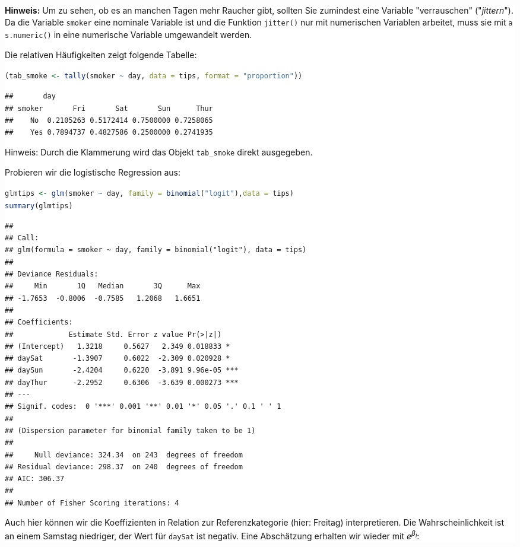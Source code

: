 **Hinweis:** Um zu sehen, ob es an manchen Tagen mehr Raucher gibt, sollten Sie zumindest eine Variable "verrauschen" ("*jittern*"). Da die Variable `smoker` eine nominale Variable ist und die Funktion `jitter()` nur mit numerischen Variablen arbeitet, muss sie mit `as.numeric()` in eine numerische Variable umgewandelt werden.

Die relativen Häufigkeiten zeigt folgende Tabelle:


```r
(tab_smoke <- tally(smoker ~ day, data = tips, format = "proportion"))
```

```
##       day
## smoker       Fri       Sat       Sun      Thur
##    No  0.2105263 0.5172414 0.7500000 0.7258065
##    Yes 0.7894737 0.4827586 0.2500000 0.2741935
```

Hinweis: Durch die Klammerung wird das Objekt `tab_smoke` direkt ausgegeben.

Probieren wir die logistische Regression aus:


```r
glmtips <- glm(smoker ~ day, family = binomial("logit"),data = tips)
summary(glmtips)
```

```
## 
## Call:
## glm(formula = smoker ~ day, family = binomial("logit"), data = tips)
## 
## Deviance Residuals: 
##     Min       1Q   Median       3Q      Max  
## -1.7653  -0.8006  -0.7585   1.2068   1.6651  
## 
## Coefficients:
##             Estimate Std. Error z value Pr(>|z|)    
## (Intercept)   1.3218     0.5627   2.349 0.018833 *  
## daySat       -1.3907     0.6022  -2.309 0.020928 *  
## daySun       -2.4204     0.6220  -3.891 9.96e-05 ***
## dayThur      -2.2952     0.6306  -3.639 0.000273 ***
## ---
## Signif. codes:  0 '***' 0.001 '**' 0.01 '*' 0.05 '.' 0.1 ' ' 1
## 
## (Dispersion parameter for binomial family taken to be 1)
## 
##     Null deviance: 324.34  on 243  degrees of freedom
## Residual deviance: 298.37  on 240  degrees of freedom
## AIC: 306.37
## 
## Number of Fisher Scoring iterations: 4
```

Auch hier können wir die Koeffizienten in Relation zur Referenzkategorie (hier: Freitag) interpretieren. Die Wahrscheinlichkeit ist an einem Samstag niedriger, der Wert für `daySat` ist negativ. Eine Abschätzung erhalten wir wieder mit $e^{\beta_i}$:
